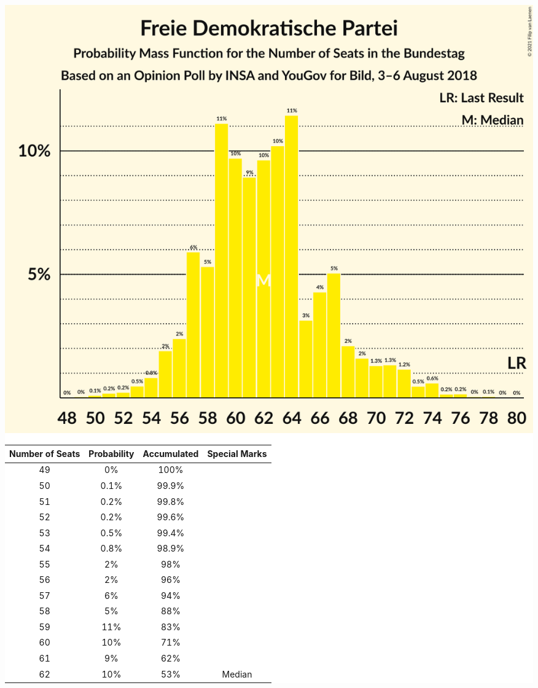 ![Graph with seats probability mass function not yet produced](2018-08-06-INSAandYouGov-seats-pmf-freiedemokratischepartei.png "Seats Probability Mass Function")

| Number of Seats | Probability | Accumulated | Special Marks |
|:---------------:|:-----------:|:-----------:|:-------------:|
| 49 | 0% | 100% |  |
| 50 | 0.1% | 99.9% |  |
| 51 | 0.2% | 99.8% |  |
| 52 | 0.2% | 99.6% |  |
| 53 | 0.5% | 99.4% |  |
| 54 | 0.8% | 98.9% |  |
| 55 | 2% | 98% |  |
| 56 | 2% | 96% |  |
| 57 | 6% | 94% |  |
| 58 | 5% | 88% |  |
| 59 | 11% | 83% |  |
| 60 | 10% | 71% |  |
| 61 | 9% | 62% |  |
| 62 | 10% | 53% | Median |